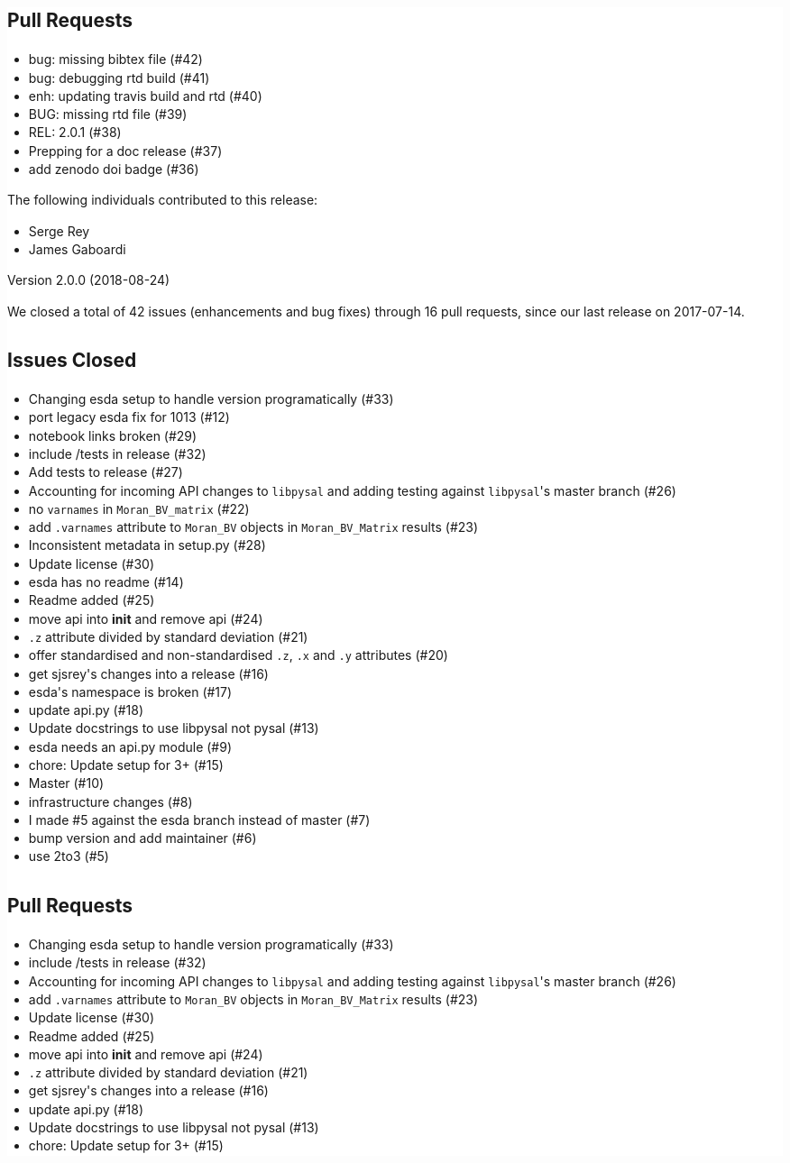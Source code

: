 ## Pull Requests
  - bug: missing bibtex file (#42)
  - bug: debugging rtd build (#41)
  - enh: updating travis build and rtd (#40)
  - BUG: missing rtd file (#39)
  - REL: 2.0.1 (#38)
  - Prepping for a doc release (#37)
  - add zenodo doi badge (#36)

The following individuals contributed to this release:

  - Serge Rey
  - James Gaboardi


Version 2.0.0 (2018-08-24)

We closed a total of 42 issues (enhancements and bug fixes) through 16 pull requests, since our last release on 2017-07-14.

## Issues Closed
  - Changing esda setup to handle version programatically (#33)
  - port legacy esda fix for 1013  (#12)
  - notebook links broken (#29)
  - include /tests in release (#32)
  - Add tests to release (#27)
  - Accounting for incoming API changes to `libpysal` and adding testing against `libpysal`'s master branch (#26)
  - no `varnames` in `Moran_BV_matrix` (#22)
  - add `.varnames` attribute to `Moran_BV` objects in `Moran_BV_Matrix` results (#23)
  - Inconsistent metadata in setup.py (#28)
  - Update license (#30)
  - esda has no readme (#14)
  - Readme added (#25)
  - move api into __init__ and remove api (#24)
  - `.z` attribute divided by standard deviation (#21)
  - offer standardised and non-standardised `.z`, `.x` and `.y` attributes (#20)
  - get sjsrey's changes into a release (#16)
  - esda's namespace is broken (#17)
  - update api.py (#18)
  - Update docstrings to use libpysal not pysal (#13)
  - esda needs an api.py module (#9)
  - chore: Update setup for 3+ (#15)
  - Master (#10)
  - infrastructure changes (#8)
  - I made #5 against the esda branch instead of master (#7)
  - bump version and add maintainer (#6)
  - use 2to3 (#5)

## Pull Requests
  - Changing esda setup to handle version programatically (#33)
  - include /tests in release (#32)
  - Accounting for incoming API changes to `libpysal` and adding testing against `libpysal`'s master branch (#26)
  - add `.varnames` attribute to `Moran_BV` objects in `Moran_BV_Matrix` results (#23)
  - Update license (#30)
  - Readme added (#25)
  - move api into __init__ and remove api (#24)
  - `.z` attribute divided by standard deviation (#21)
  - get sjsrey's changes into a release (#16)
  - update api.py (#18)
  - Update docstrings to use libpysal not pysal (#13)
  - chore: Update setup for 3+ (#15)